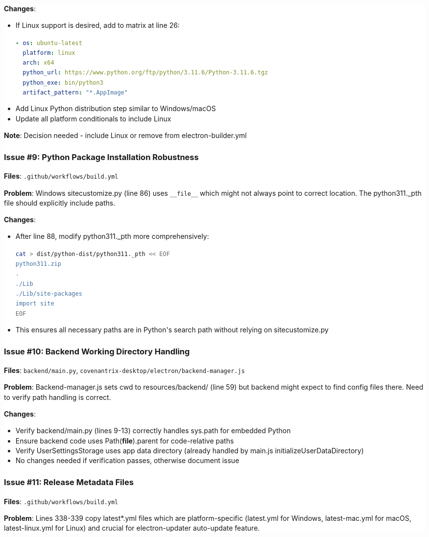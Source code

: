 **Changes**:
- If Linux support is desired, add to matrix at line 26:
  ```yaml
  - os: ubuntu-latest
    platform: linux
    arch: x64
    python_url: https://www.python.org/ftp/python/3.11.6/Python-3.11.6.tgz
    python_exe: bin/python3
    artifact_pattern: "*.AppImage"
  ```
- Add Linux Python distribution step similar to Windows/macOS
- Update all platform conditionals to include Linux

**Note**: Decision needed - include Linux or remove from electron-builder.yml

### Issue #9: Python Package Installation Robustness
**Files**: `.github/workflows/build.yml`

**Problem**: Windows sitecustomize.py (line 86) uses `__file__` which might not always point to correct location. The python311._pth file should explicitly include paths.

**Changes**:
- After line 88, modify python311._pth more comprehensively:
  ```bash
  cat > dist/python-dist/python311._pth << EOF
  python311.zip
  .
  ./Lib
  ./Lib/site-packages
  import site
  EOF
  ```
- This ensures all necessary paths are in Python's search path without relying on sitecustomize.py

### Issue #10: Backend Working Directory Handling
**Files**: `backend/main.py`, `covenantrix-desktop/electron/backend-manager.js`

**Problem**: Backend-manager.js sets cwd to resources/backend/ (line 59) but backend might expect to find config files there. Need to verify path handling is correct.

**Changes**:
- Verify backend/main.py (lines 9-13) correctly handles sys.path for embedded Python
- Ensure backend code uses Path(__file__).parent for code-relative paths
- Verify UserSettingsStorage uses app data directory (already handled by main.js initializeUserDataDirectory)
- No changes needed if verification passes, otherwise document issue

### Issue #11: Release Metadata Files
**Files**: `.github/workflows/build.yml`

**Problem**: Lines 338-339 copy latest*.yml files which are platform-specific (latest.yml for Windows, latest-mac.yml for macOS, latest-linux.yml for Linux) and crucial for electron-updater auto-update feature.
